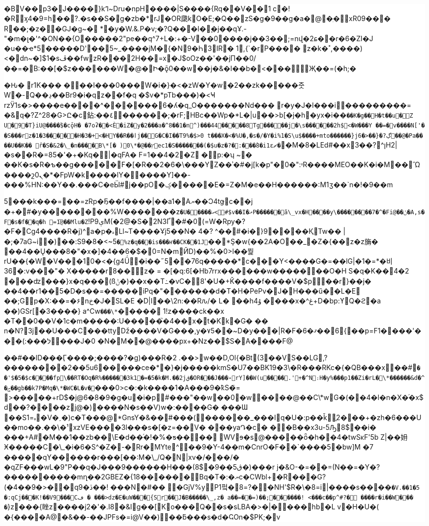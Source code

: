 �BV��p3�J����}kߣ~Dru�npH����|S����{Rq��V��1 c�!�Rӽ4�9=h��?.�s��S�g�zb�\*rJ�OR 瓞kO�E;�Q��zS�g�9��g�a�@�ִ�xR0޵��9� R��;�z��GJ�g~� \*�y�W.&.P�v;�?Q���l�̧�j��qҰ.-"�m�լ�'^�ON��{O�����2"pe��q^7+L�:+�-V��0����j��3��;=nվ�2ɕ��r�6�ZI�J
� u��ҽ\*5�����D'��5~\_����jM�{�N9�Һ3IR� 1,{`�rP���� z�k�˟,����)<�dn~�]$1�sڦ��fwzR���2H��=x�J$oOz��'� �jП�� 0/��=�B:��[�$z������W�@�Ի�ǭ0��w��j�&�I��b�<���Җ��=(�h; �
 
 �Ԋ� r1K��� ���I���0���W�i�}�<�zW�Y�w�2��zk�����줏W�-Q��ڍ��Br9�i�q׿z��f�q
�$v�\*pTb���)�<Ҹ
rzӰ1s�>����e����^������ 6�ʎ�q\_O�������Nd���
r�y�J�I���i���������= �&q�?Z^28�G>Ը�c鉆:��٤������;�rF;HBc��Wp�\*L�|u��>b[�j�h�yx�i��`��K�g��H�t��u�ZU�9�T}iU@����ؑ$� cǭH�
�7oʡ��<Ѐ�iZ�y�2���a�^8��1�n^) ���44�����8Tg�����j�\s������2h$ <�W���Y
��=� v����N['��S���rz�1�3�����H�3�+<�HY��R��ӏj��͞G�C�I�� T9%�$>0
t���X�<�%U�,�s�/�Y�i%1�S\u$����+mto������}j6�>��}�?ڲ��@�Pa����U��K��
ȓ�S�&2�\_�n����B\*[�
)0\*�@��ץec1�S�������(�$u�z�?�:���̀8�i1ԑޗ�`�M�8�LEd#��xן^?��3H2|�s��R�=85�'�+�Kq�|�qFA�
F=1��4�2�Z �p:�ʮ
~�
��K�s�R�ƅ��g�����F�[�R��2�6�\���YZ��ʾ�#�j[k�p"�0�":יR����MEO��K�i�M��Ὣ����շ0ܢ�\*�FpW�k����lY�����Y]��-���%HN:��Y��.���C�eӸ#j��pO�ݤ�����E�=Z�M�e�� H������:M1ʒ��`n�!�9��m
 
 5���k���=\�� =zRp�Ҕ��f����|��a1�׷Aޔ�� Ͻ4tǥc��j
�+�#�y��������%W���� ���z`�U�����އ<#$v��I�ޜP������ӑ\_vx�H�� ��y\��������7 �^�Fi@��ݩ�A,s�F�s�f��q�h
=1֞@��Mlu�Z`!P9ېM(�2@�S�2N3Ґ�#�0(=W�Rpy�?�F�Cg4����R�j)^a�p�ہLl~T����Ұj5��N�
4�?
^��#�i� }9����ҚTw�� |�;�7aG~i�)��:S 9�8�<~5`�%z�q���is���ҥ��CK��1J`��\*Ş�w{��2A�O��\_�Z�{��z�z㫋�
��4��Ų���8�"�x�]�4��6�$�0=N�mЙD)��%�0>l��뛅rU��{�W�V���1❞0�<�{g4Ǘ�i��˶5��76q�����\*c���Y<����G�=��lG|�1�=\*�비36�:v���"�
X�����r 8��z� =
�[�q:6[�H b7rrx������w�������O�H S�q�K� �4�2 ���ʣ��� }x� q���(ßݨ�)��x��T߸�vC�8'�U�+Ǩ����f����V�$p��r}��j�
��4��r1��5�D�s��=�����iPq�"�������d�T�H�PePv�J�H���ű��L�E ��;Gp �X:��=�۶nخ�J�SL�E �D|I��\2n:��Rԉ/�
L� ��h4ۇ
����x�^غ+D�bp:ϒQ�ϩ�a
��)GSr[�3����}
a^Cw`���\*`����� 1!z����ck��x �T��0��V�1c�m� ����:U�����֮�4��x �t�Kk�G�
��
n�N?3j��U���C���ttyǅ����V�G���,y�۷5��~D�y���|R�F �ޤ�6��6{��p=F1����'���(:���ל􁂜���J�0 �N�M��@� ���px+�Nz��$S�A����F@
 
 ��#��lD���Ӷ����;����?�g)���R�2
.��>w��D,Ol{�Bt( 3\��VS��LG,?��������2��5u6���ֽ��ce�\*�}�j�����kmS�U7��BK19�3\�R���RKc�{�QB���x��#`��'$�5�$c����fp\��RT�Oq�R%������3k1�=�5�k�M.��2jق�OR�񇓏��J���˖rY]��W(u����.'+�^N։H�y%���p1��Zi�rL�\*������&d�^�ݮ��gb��k7P�Mq�\*� WC�L�v�`���0>c�:�k����1�A���9�ҟS�҆= >�����+rD$�j@6�8�9�g�u�i�p#���"��w��0�w����@��C\*wG�(��4�l�n�X�֜�x$d��?����zj@�)����N�s��V$)$w�:����G� ���Ɯ ��Sہ=1�V�ˏ�\)c�T ���@\*GnsY�&��#���(������\_���Iq�U�:p��ǩ֪2���+�zh�6���U��mo��.��\�¹xzVE����3l���s�[�z=��V� ���yaԴ�c� ��B��x3u-5Ԡ8$��i� ���+A#�M��1��zb��\E�d��֜�!�%�ƽ���� WVɘ�s@�����ȫ�h��4�twSĸF'5b
Z|��㚩Ӿ�����C�\_�i�6�S^�Z�-�Rr�MYtе^��9�Y-4��m�CnrO�F��`����5�bw]M �7 �����qY������r���[��:M�\_/Q�N޵|xv�/���/� �qZF���wL�9"P��q�J���9������H���(8$�ڨ5��9�)���r
j�&O-�=��=(N��=�Y�?����������mղ��2GBEZ�{18����� �Bq�T�:�ޔc�CWbl+�R���G?(�4��9�>��qڏ�9��!
���N�#��  �GjV%yP1펔�8=?��NH'$R�\�8=i|����s����`�V.��1�5�:qCj�� �K!��V9���Cڡ
�
���>dz�E�uW���{Sr��J�B�����\_,z�
a��=��=)��;������! <���c��p^#?� ����r�i� �W����`}z���{睉z����j2�'�.I8�&Ig��[Ko���Q�� s�sLB A�>�|����hb�L
v�H�U�(
�{����A@�&��-��JPFs�=i@V��)��ƃ���s�d�ҀOn�$PK;�v
 